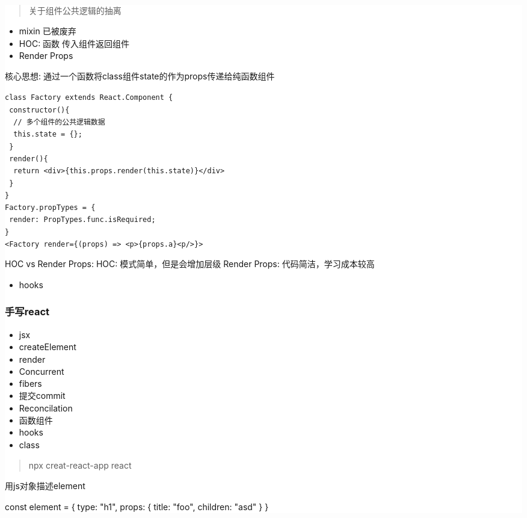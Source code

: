 
> 关于组件公共逻辑的抽离

- mixin 已被废弃
- HOC: 函数 传入组件返回组件
- Render Props

核心思想: 通过一个函数将class组件state的作为props传递给纯函数组件

```tsx
class Factory extends React.Component {
 constructor(){
  // 多个组件的公共逻辑数据
  this.state = {};
 }
 render(){
  return <div>{this.props.render(this.state)}</div>
 }
}
Factory.propTypes = {
 render: PropTypes.func.isRequired;
}
<Factory render={(props) => <p>{props.a}<p/>}>
```

HOC vs Render Props: 
HOC: 模式简单，但是会增加层级
Render Props: 代码简洁，学习成本较高 
- hooks


### 手写react

 - jsx
 - createElement
 - render
 - Concurrent
 - fibers
 - 提交commit
 - Reconcilation
 - 函数组件
 - hooks
 - class 

> npx creat-react-app react

用js对象描述element

const element = {
  type: "h1",
  props: {
    title: "foo",
    children: "asd"
  }
}
